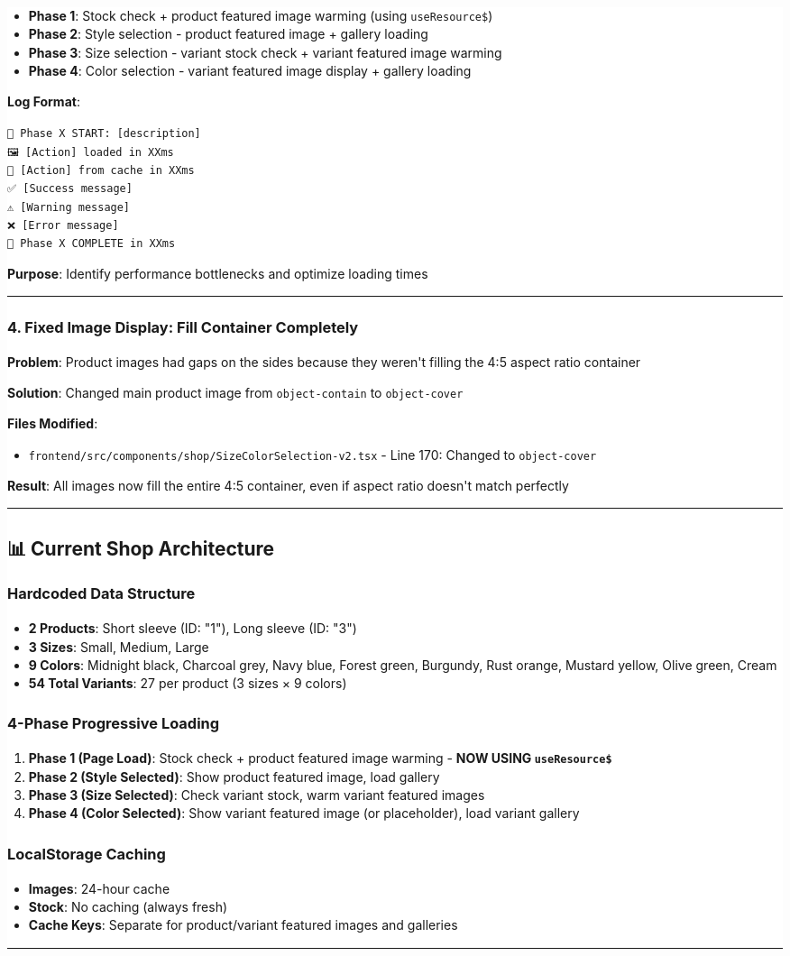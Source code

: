 - **Phase 1**: Stock check + product featured image warming (using `useResource$`)
- **Phase 2**: Style selection - product featured image + gallery loading
- **Phase 3**: Size selection - variant stock check + variant featured image warming
- **Phase 4**: Color selection - variant featured image display + gallery loading

**Log Format**:
```
🚀 Phase X START: [description]
🖼️ [Action] loaded in XXms
💾 [Action] from cache in XXms
✅ [Success message]
⚠️ [Warning message]
❌ [Error message]
🏁 Phase X COMPLETE in XXms
```

**Purpose**: Identify performance bottlenecks and optimize loading times

---

### 4. **Fixed Image Display: Fill Container Completely**

**Problem**: Product images had gaps on the sides because they weren't filling the 4:5 aspect ratio container

**Solution**: Changed main product image from `object-contain` to `object-cover`

**Files Modified**:
- `frontend/src/components/shop/SizeColorSelection-v2.tsx` - Line 170: Changed to `object-cover`

**Result**: All images now fill the entire 4:5 container, even if aspect ratio doesn't match perfectly

---

## 📊 Current Shop Architecture

### Hardcoded Data Structure
- **2 Products**: Short sleeve (ID: "1"), Long sleeve (ID: "3")
- **3 Sizes**: Small, Medium, Large
- **9 Colors**: Midnight black, Charcoal grey, Navy blue, Forest green, Burgundy, Rust orange, Mustard yellow, Olive green, Cream
- **54 Total Variants**: 27 per product (3 sizes × 9 colors)

### 4-Phase Progressive Loading
1. **Phase 1 (Page Load)**: Stock check + product featured image warming - **NOW USING `useResource$`**
2. **Phase 2 (Style Selected)**: Show product featured image, load gallery
3. **Phase 3 (Size Selected)**: Check variant stock, warm variant featured images
4. **Phase 4 (Color Selected)**: Show variant featured image (or placeholder), load variant gallery

### LocalStorage Caching
- **Images**: 24-hour cache
- **Stock**: No caching (always fresh)
- **Cache Keys**: Separate for product/variant featured images and galleries

---